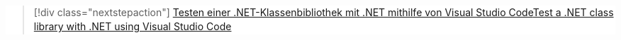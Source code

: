 > [!div class="nextstepaction"]
> [<span data-ttu-id="6fbb9-171">Testen einer .NET-Klassenbibliothek mit .NET mithilfe von Visual Studio Code</span><span class="sxs-lookup"><span data-stu-id="6fbb9-171">Test a .NET class library with .NET using Visual Studio Code</span></span>](testing-library-with-visual-studio-code.md)
